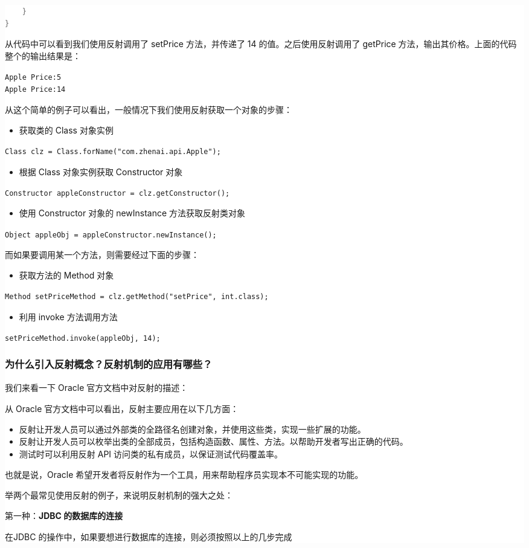 ```java
    }
}
```

从代码中可以看到我们使用反射调用了 setPrice 方法，并传递了 14 的值。之后使用反射调用了 getPrice 方法，输出其价格。上面的代码整个的输出结果是：

```
Apple Price:5
Apple Price:14
```

从这个简单的例子可以看出，一般情况下我们使用反射获取一个对象的步骤：

- 获取类的 Class 对象实例

```
Class clz = Class.forName("com.zhenai.api.Apple");
```

- 根据 Class 对象实例获取 Constructor 对象

```
Constructor appleConstructor = clz.getConstructor();
```

- 使用 Constructor 对象的 newInstance 方法获取反射类对象

```
Object appleObj = appleConstructor.newInstance();
```

而如果要调用某一个方法，则需要经过下面的步骤：

- 获取方法的 Method 对象

```
Method setPriceMethod = clz.getMethod("setPrice", int.class);
```

- 利用 invoke 方法调用方法

```
setPriceMethod.invoke(appleObj, 14);
```

### 为什么引入反射概念？反射机制的应用有哪些？

我们来看一下 Oracle 官方文档中对反射的描述：

从 Oracle 官方文档中可以看出，反射主要应用在以下几方面：

- 反射让开发人员可以通过外部类的全路径名创建对象，并使用这些类，实现一些扩展的功能。
- 反射让开发人员可以枚举出类的全部成员，包括构造函数、属性、方法。以帮助开发者写出正确的代码。
- 测试时可以利用反射 API 访问类的私有成员，以保证测试代码覆盖率。

也就是说，Oracle 希望开发者将反射作为一个工具，用来帮助程序员实现本不可能实现的功能。

举两个最常见使用反射的例子，来说明反射机制的强大之处：

第一种：**JDBC 的数据库的连接**

在JDBC 的操作中，如果要想进行数据库的连接，则必须按照以上的几步完成
